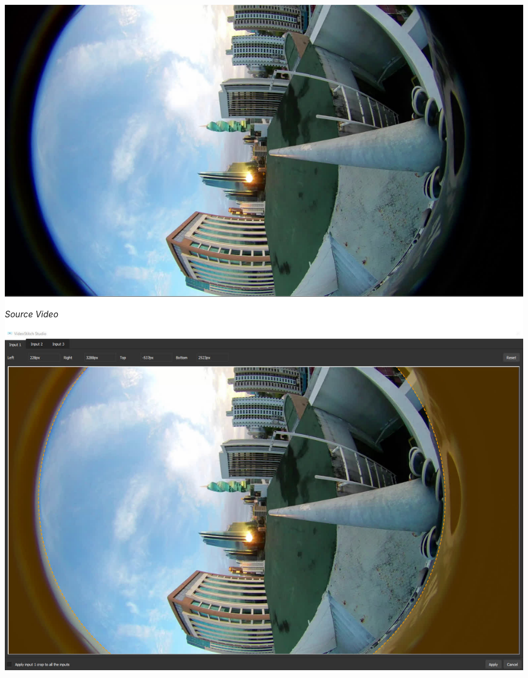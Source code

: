 ![Inputs crop2](Images/Inputs%20crop2.jpg)

*Source Video*

![Inputs crop](Images/Inputs%20crop.jpg)
